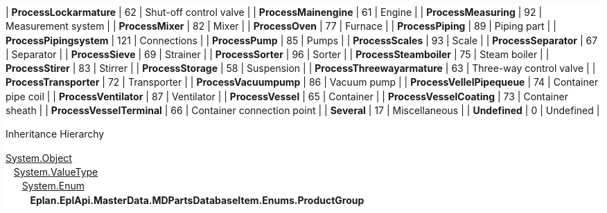 | **ProcessLockarmature** | 62 | Shut-off control valve |
| **ProcessMainengine** | 61 | Engine |
| **ProcessMeasuring** | 92 | Measurement system |
| **ProcessMixer** | 82 | Mixer |
| **ProcessOven** | 77 | Furnace |
| **ProcessPiping** | 89 | Piping part |
| **ProcessPipingsystem** | 121 | Connections |
| **ProcessPump** | 85 | Pumps |
| **ProcessScales** | 93 | Scale |
| **ProcessSeparator** | 67 | Separator |
| **ProcessSieve** | 69 | Strainer |
| **ProcessSorter** | 96 | Sorter |
| **ProcessSteamboiler** | 75 | Steam boiler |
| **ProcessStirer** | 83 | Stirrer |
| **ProcessStorage** | 58 | Suspension |
| **ProcessThreewayarmature** | 63 | Three-way control valve |
| **ProcessTransporter** | 72 | Transporter |
| **ProcessVacuumpump** | 86 | Vacuum pump |
| **ProcessVellelPipequeue** | 74 | Container pipe coil |
| **ProcessVentilator** | 87 | Ventilator |
| **ProcessVessel** | 65 | Container |
| **ProcessVesselCoating** | 73 | Container sheath |
| **ProcessVesselTerminal** | 66 | Container connection point |
| **Several** | 17 | Miscellaneous |
| **Undefined** | 0 | Undefined |

Inheritance Hierarchy

[System.Object](#)  
   [System.ValueType](#)  
      [System.Enum](#)  
         **Eplan.EplApi.MasterData.MDPartsDatabaseItem.Enums.ProductGroup**
